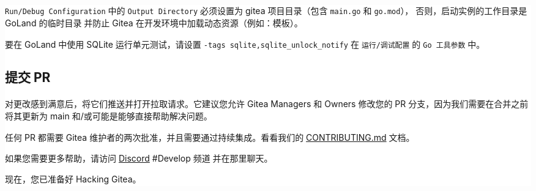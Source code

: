 `Run/Debug Configuration` 中的 `Output Directory` 必须设置为
gitea 项目目录（包含 `main.go` 和 `go.mod`），
否则，启动实例的工作目录是 GoLand 的临时目录
并防止 Gitea 在开发环境中加载动态资源（例如：模板）。

要在 GoLand 中使用 SQLite 运行单元测试，请设置 `-tags sqlite,sqlite_unlock_notify`
在 `运行/调试配置` 的 `Go 工具参数` 中。

## 提交 PR

对更改感到满意后，将它们推送并打开拉取请求。它建议您允许 Gitea Managers 和 Owners 修改您的 PR
分支，因为我们需要在合并之前将其更新为 main 和/或可能是能够直接帮助解决问题。

任何 PR 都需要 Gitea 维护者的两次批准，并且需要通过持续集成。看看我们的
[CONTRIBUTING.md](https://github.com/go-gitea/gitea/blob/main/CONTRIBUTING.md)
文档。

如果您需要更多帮助，请访问 [Discord](https://discord.gg/gitea) #Develop 频道
并在那里聊天。

现在，您已准备好 Hacking Gitea。
